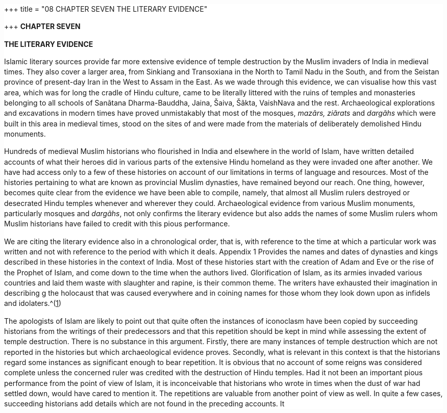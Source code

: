 +++
title = "08 CHAPTER SEVEN THE LITERARY EVIDENCE"

+++
**CHAPTER SEVEN**

**THE LITERARY EVIDENCE**

Islamic literary sources provide far more extensive evidence of temple
destruction by the Muslim invaders of India in medieval times. They also
cover a larger area, from Sinkiang and Transoxiana in the North to Tamil
Nadu in the South, and from the Seistan province of present-day Iran in
the West to Assam in the East. As we wade through this evidence, we can
visualise how this vast area, which was for long the cradle of Hindu
culture, came to be literally littered with the ruins of temples and
monasteries belonging to all schools of Sanãtana Dharma-Bauddha, Jaina,
Šaiva, Šãkta, VaishNava and the rest. Archaeological explorations and
excavations in modern times have proved unmistakably that most of the
mosques, *mazãrs, ziãrats* and *dargãhs* which were built in this area
in medieval times, stood on the sites of and were made from the
materials of deliberately demolished Hindu monuments.

Hundreds of medieval Muslim historians who flourished in India and
elsewhere in the world of Islam, have written detailed accounts of what
their heroes did in various parts of the extensive Hindu homeland as
they were invaded one after another. We have had access only to a few of
these histories on account of our limitations in terms of language and
resources. Most of the histories pertaining to what are known as
provincial Muslim dynasties, have remained beyond our reach. One thing,
however, becomes quite clear from the evidence we have been able to
compile, namely, that almost all Muslim rulers destroyed or desecrated
Hindu temples whenever and wherever they could. Archaeological evidence
from various Muslim monuments, particularly mosques and *dargãhs*, not
only confirms the literary evidence but also adds the names of some
Muslim rulers whom Muslim historians have failed to credit with this
pious performance.

We are citing the literary evidence also in a chronological order, that
is, with reference to the time at which a particular work was written
and not with reference to the period with which it deals. Appendix 1
Provides the names and dates of dynasties and kings described in these
histories in the context of India. Most of these histories start with
the creation of Adam and Eve or the rise of the Prophet of Islam, and
come down to the time when the authors lived. Glorification of Islam, as
its armies invaded various countries and laid them waste with slaughter
and rapine, is their common theme. The writers have exhausted their
imagination in describing g the holocaust that was caused everywhere and
in coining names for those whom they look down upon as infidels and
idolaters.^([1](#1))

The apologists of Islam are likely to point out that quite often the
instances of iconoclasm have been copied by succeeding historians from
the writings of their predecessors and that this repetition should be
kept in mind while assessing the extent of temple destruction. There is
no substance in this argument. Firstly, there are many instances of
temple destruction which are not reported in the histories but which
archaeological evidence proves. Secondly, what is relevant in this
context is that the historians regard some instances as significant
enough to bear repetition. It is obvious that no account of some reigns
was considered complete unless the concerned ruler was credited with the
destruction of Hindu temples. Had it not been an important pious
performance from the point of view of Islam, it is inconceivable that
historians who wrote in times when the dust of war had settled down,
would have cared to mention it. The repetitions are valuable from
another point of view as well. In quite a few cases, succeeding
historians add details which are not found in the preceding accounts. It